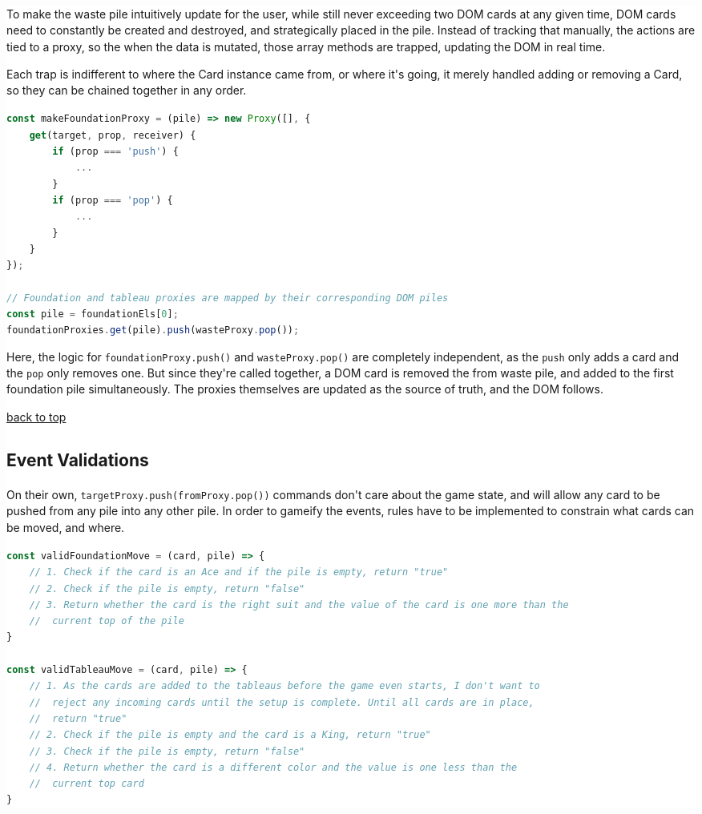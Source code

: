To make the waste pile intuitively update for the user, while still never exceeding two DOM cards at any given time, DOM cards need to constantly be created and destroyed, and strategically placed in the pile. Instead of tracking that manually, the actions are tied to a proxy, so the when the data is mutated, those array methods are trapped, updating the DOM in real time. 

Each trap is indifferent to where the Card instance came from, or where it's going, it merely handled adding or removing a Card, so they can be chained together in any order.


```js
const makeFoundationProxy = (pile) => new Proxy([], {
    get(target, prop, receiver) {
        if (prop === 'push') {
            ...
        }
        if (prop === 'pop') {
            ...
        }
    }
});

// Foundation and tableau proxies are mapped by their corresponding DOM piles
const pile = foundationEls[0];
foundationProxies.get(pile).push(wasteProxy.pop());
```

Here, the logic for `foundationProxy.push()` and `wasteProxy.pop()` are completely independent, as the `push` only adds a card and the `pop` only removes one. But since they're called together, a DOM card is removed the from waste pile, and added to the first foundation pile simultaneously. The proxies themselves are updated as the source of truth, and the DOM follows.

[back to top](#solitaire)

## Event Validations

On their own, `targetProxy.push(fromProxy.pop())` commands don't care about the game state, and will allow any card to be pushed from any pile into any other pile. In order to gameify the events, rules have to be implemented to constrain what cards can be moved, and where.

```js
const validFoundationMove = (card, pile) => {
    // 1. Check if the card is an Ace and if the pile is empty, return "true"
    // 2. Check if the pile is empty, return "false"
    // 3. Return whether the card is the right suit and the value of the card is one more than the 
    //  current top of the pile
}

const validTableauMove = (card, pile) => {
    // 1. As the cards are added to the tableaus before the game even starts, I don't want to
    //  reject any incoming cards until the setup is complete. Until all cards are in place,
    //  return "true"
    // 2. Check if the pile is empty and the card is a King, return "true"
    // 3. Check if the pile is empty, return "false"
    // 4. Return whether the card is a different color and the value is one less than the
    //  current top card
}
```
